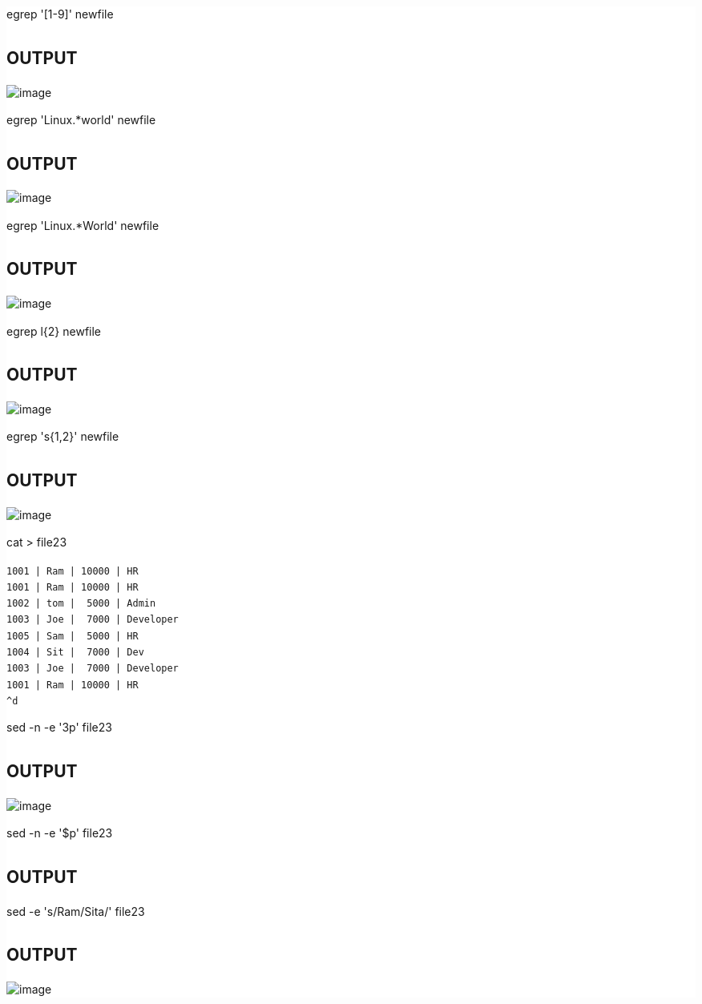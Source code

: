 egrep '[1-9]' newfile 
## OUTPUT
![image](https://github.com/narenm03/OS-Linux-commands-Shell-script/assets/152469427/d8ac34e4-828a-40fb-b53a-e4adf3d930af)

egrep 'Linux.*world' newfile 
## OUTPUT
![image](https://github.com/narenm03/OS-Linux-commands-Shell-script/assets/152469427/1cc76366-b98b-4cbe-b692-c8010501ec0f)

egrep 'Linux.*World' newfile 
## OUTPUT
![image](https://github.com/narenm03/OS-Linux-commands-Shell-script/assets/152469427/f781303c-6d13-40a6-bb9a-2a6e14c69a68)

egrep l{2} newfile
## OUTPUT

![image](https://github.com/narenm03/OS-Linux-commands-Shell-script/assets/152469427/1277707d-b315-4e03-abcf-a88e6d48bb24)

egrep 's{1,2}' newfile
## OUTPUT 
![image](https://github.com/narenm03/OS-Linux-commands-Shell-script/assets/152469427/40ac8f96-903f-4c90-8044-a12e26aae0a2)


cat > file23
```
1001 | Ram | 10000 | HR
1001 | Ram | 10000 | HR
1002 | tom |  5000 | Admin
1003 | Joe |  7000 | Developer
1005 | Sam |  5000 | HR
1004 | Sit |  7000 | Dev
1003 | Joe |  7000 | Developer
1001 | Ram | 10000 | HR
^d
```


sed -n -e '3p' file23
## OUTPUT
![image](https://github.com/narenm03/OS-Linux-commands-Shell-script/assets/152469427/90d0d35a-83fb-400e-82bd-9340df721b89)

sed -n -e '$p' file23
## OUTPUT

sed  -e 's/Ram/Sita/' file23
## OUTPUT
![image](https://github.com/narenm03/OS-Linux-commands-Shell-script/assets/152469427/3766286a-ab3d-4967-aeff-2c770ebee982)
